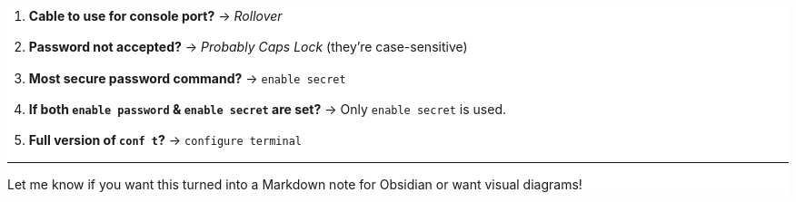 1. **Cable to use for console port?** → _Rollover_
    
2. **Password not accepted?** → _Probably Caps Lock_ (they’re case-sensitive)
    
3. **Most secure password command?** → `enable secret`
    
4. **If both `enable password` & `enable secret` are set?** → Only `enable secret` is used.
    
5. **Full version of `conf t`?** → `configure terminal`
    

---

Let me know if you want this turned into a Markdown note for Obsidian or want visual diagrams!